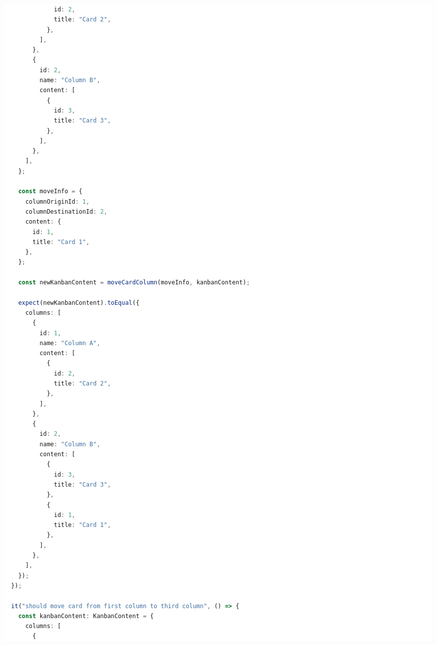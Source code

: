 ```ts
              id: 2,
              title: "Card 2",
            },
          ],
        },
        {
          id: 2,
          name: "Column B",
          content: [
            {
              id: 3,
              title: "Card 3",
            },
          ],
        },
      ],
    };

    const moveInfo = {
      columnOriginId: 1,
      columnDestinationId: 2,
      content: {
        id: 1,
        title: "Card 1",
      },
    };

    const newKanbanContent = moveCardColumn(moveInfo, kanbanContent);

    expect(newKanbanContent).toEqual({
      columns: [
        {
          id: 1,
          name: "Column A",
          content: [
            {
              id: 2,
              title: "Card 2",
            },
          ],
        },
        {
          id: 2,
          name: "Column B",
          content: [
            {
              id: 3,
              title: "Card 3",
            },
            {
              id: 1,
              title: "Card 1",
            },
          ],
        },
      ],
    });
  });

  it("should move card from first column to third column", () => {
    const kanbanContent: KanbanContent = {
      columns: [
        {
```